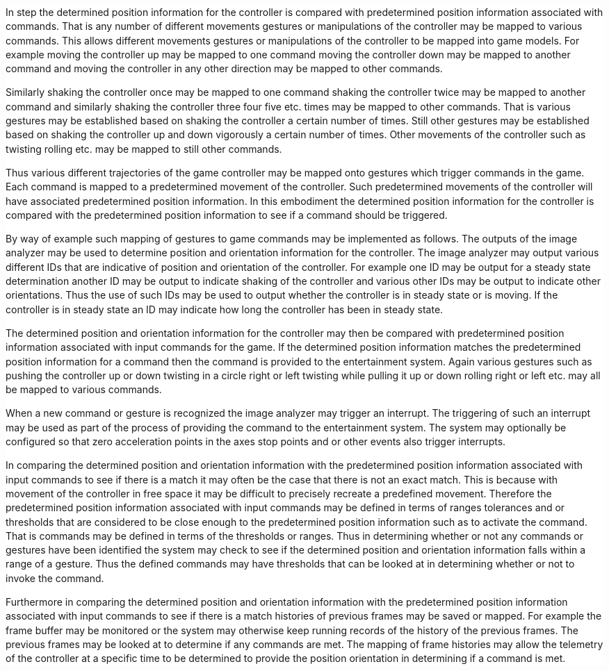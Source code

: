 In step the determined position information for the controller is compared with predetermined position information associated with commands. That is any number of different movements gestures or manipulations of the controller may be mapped to various commands. This allows different movements gestures or manipulations of the controller to be mapped into game models. For example moving the controller up may be mapped to one command moving the controller down may be mapped to another command and moving the controller in any other direction may be mapped to other commands.

Similarly shaking the controller once may be mapped to one command shaking the controller twice may be mapped to another command and similarly shaking the controller three four five etc. times may be mapped to other commands. That is various gestures may be established based on shaking the controller a certain number of times. Still other gestures may be established based on shaking the controller up and down vigorously a certain number of times. Other movements of the controller such as twisting rolling etc. may be mapped to still other commands.

Thus various different trajectories of the game controller may be mapped onto gestures which trigger commands in the game. Each command is mapped to a predetermined movement of the controller. Such predetermined movements of the controller will have associated predetermined position information. In this embodiment the determined position information for the controller is compared with the predetermined position information to see if a command should be triggered.

By way of example such mapping of gestures to game commands may be implemented as follows. The outputs of the image analyzer may be used to determine position and orientation information for the controller. The image analyzer may output various different IDs that are indicative of position and orientation of the controller. For example one ID may be output for a steady state determination another ID may be output to indicate shaking of the controller and various other IDs may be output to indicate other orientations. Thus the use of such IDs may be used to output whether the controller is in steady state or is moving. If the controller is in steady state an ID may indicate how long the controller has been in steady state.

The determined position and orientation information for the controller may then be compared with predetermined position information associated with input commands for the game. If the determined position information matches the predetermined position information for a command then the command is provided to the entertainment system. Again various gestures such as pushing the controller up or down twisting in a circle right or left twisting while pulling it up or down rolling right or left etc. may all be mapped to various commands.

When a new command or gesture is recognized the image analyzer may trigger an interrupt. The triggering of such an interrupt may be used as part of the process of providing the command to the entertainment system. The system may optionally be configured so that zero acceleration points in the axes stop points and or other events also trigger interrupts.

In comparing the determined position and orientation information with the predetermined position information associated with input commands to see if there is a match it may often be the case that there is not an exact match. This is because with movement of the controller in free space it may be difficult to precisely recreate a predefined movement. Therefore the predetermined position information associated with input commands may be defined in terms of ranges tolerances and or thresholds that are considered to be close enough to the predetermined position information such as to activate the command. That is commands may be defined in terms of the thresholds or ranges. Thus in determining whether or not any commands or gestures have been identified the system may check to see if the determined position and orientation information falls within a range of a gesture. Thus the defined commands may have thresholds that can be looked at in determining whether or not to invoke the command.

Furthermore in comparing the determined position and orientation information with the predetermined position information associated with input commands to see if there is a match histories of previous frames may be saved or mapped. For example the frame buffer may be monitored or the system may otherwise keep running records of the history of the previous frames. The previous frames may be looked at to determine if any commands are met. The mapping of frame histories may allow the telemetry of the controller at a specific time to be determined to provide the position orientation in determining if a command is met.
